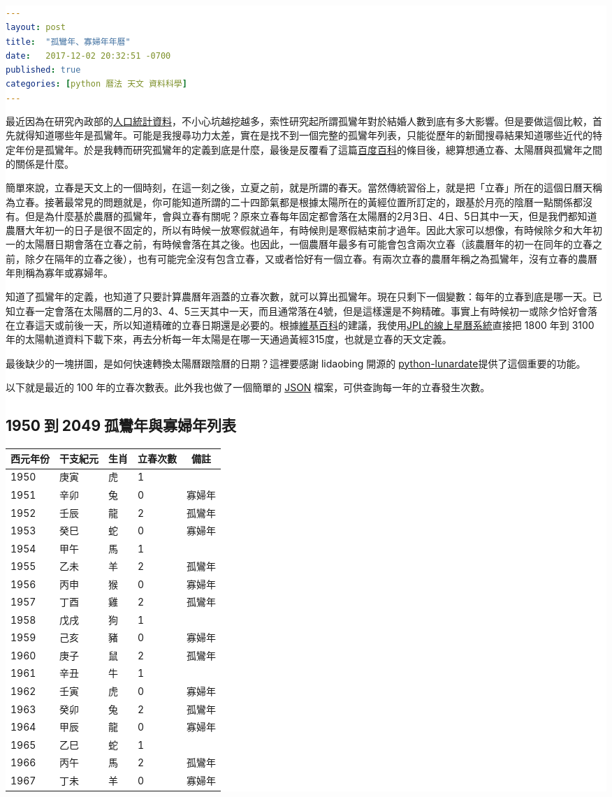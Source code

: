 ```yaml
---
layout: post
title:  "孤鸞年、寡婦年年曆"
date:   2017-12-02 20:32:51 -0700
published: true
categories: [python 曆法 天文 資料科學]
---
```



最近因為在研究內政部的[人口統計資料](http://www.moi.gov.tw/stat/chart.aspx?ChartID=S0703)，不小心坑越挖越多，索性研究起所謂孤鸞年對於結婚人數到底有多大影響。但是要做這個比較，首先就得知道哪些年是孤鸞年。可能是我搜尋功力太差，實在是找不到一個完整的孤鸞年列表，只能從歷年的新聞搜尋結果知道哪些近代的特定年份是孤鸞年。於是我轉而研究孤鸞年的定義到底是什麼，最後是反覆看了這篇[百度百科](https://baike.baidu.com/item/%E5%8F%8C%E7%AB%8B%E6%98%A5)的條目後，總算想通立春、太陽曆與孤鸞年之間的關係是什麼。

簡單來說，立春是天文上的一個時刻，在這一刻之後，立夏之前，就是所謂的春天。當然傳統習俗上，就是把「立春」所在的這個日曆天稱為立春。接著最常見的問題就是，你可能知道所謂的二十四節氣都是根據太陽所在的黃經位置所訂定的，跟基於月亮的陰曆一點關係都沒有。但是為什麼基於農曆的孤鸞年，會與立春有關呢？原來立春每年固定都會落在太陽曆的2月3日、4日、5日其中一天，但是我們都知道農曆大年初一的日子是很不固定的，所以有時候一放寒假就過年，有時候則是寒假結束前才過年。因此大家可以想像，有時候除夕和大年初一的太陽曆日期會落在立春之前，有時候會落在其之後。也因此，一個農曆年最多有可能會包含兩次立春（該農曆年的初一在同年的立春之前，除夕在隔年的立春之後），也有可能完全沒有包含立春，又或者恰好有一個立春。有兩次立春的農曆年稱之為孤鸞年，沒有立春的農曆年則稱為寡年或寡婦年。

知道了孤鸞年的定義，也知道了只要計算農曆年涵蓋的立春次數，就可以算出孤鸞年。現在只剩下一個變數：每年的立春到底是哪一天。已知立春一定會落在太陽曆的二月的3、4、5三天其中一天，而且通常落在4號，但是這樣還是不夠精確。事實上有時候初一或除夕恰好會落在立春這天或前後一天，所以知道精確的立春日期還是必要的。根據[維基百科](https://zh.wikipedia.org/wiki/%E7%AB%8B%E6%98%A5)的建議，我使用[JPL的線上星曆系統](https://ssd.jpl.nasa.gov/?horizons)直接把 1800 年到 3100 年的太陽軌道資料下載下來，再去分析每一年太陽是在哪一天通過黃經315度，也就是立春的天文定義。

最後缺少的一塊拼圖，是如何快速轉換太陽曆跟陰曆的日期？這裡要感謝 lidaobing 開源的 [python-lunardate](https://github.com/lidaobing/python-lunardate)提供了這個重要的功能。

以下就是最近的 100 年的立春次數表。此外我也做了一個簡單的 [JSON](/assets/lichun_1950_2049.json) 檔案，可供查詢每一年的立春發生次數。

## 1950 到 2049 孤鸞年與寡婦年列表

| 西元年份 | 干支紀元 | 生肖 | 立春次數 |  備註 |
| ------- | ------ | ---- | ------ |  ---- |
|1950|庚寅|虎|1||
|1951|辛卯|兔|0|寡婦年|
|1952|壬辰|龍|2|孤鸞年|
|1953|癸巳|蛇|0|寡婦年|
|1954|甲午|馬|1||
|1955|乙未|羊|2|孤鸞年|
|1956|丙申|猴|0|寡婦年|
|1957|丁酉|雞|2|孤鸞年|
|1958|戊戌|狗|1||
|1959|己亥|豬|0|寡婦年|
|1960|庚子|鼠|2|孤鸞年|
|1961|辛丑|牛|1||
|1962|壬寅|虎|0|寡婦年|
|1963|癸卯|兔|2|孤鸞年|
|1964|甲辰|龍|0|寡婦年|
|1965|乙巳|蛇|1||
|1966|丙午|馬|2|孤鸞年|
|1967|丁未|羊|0|寡婦年|